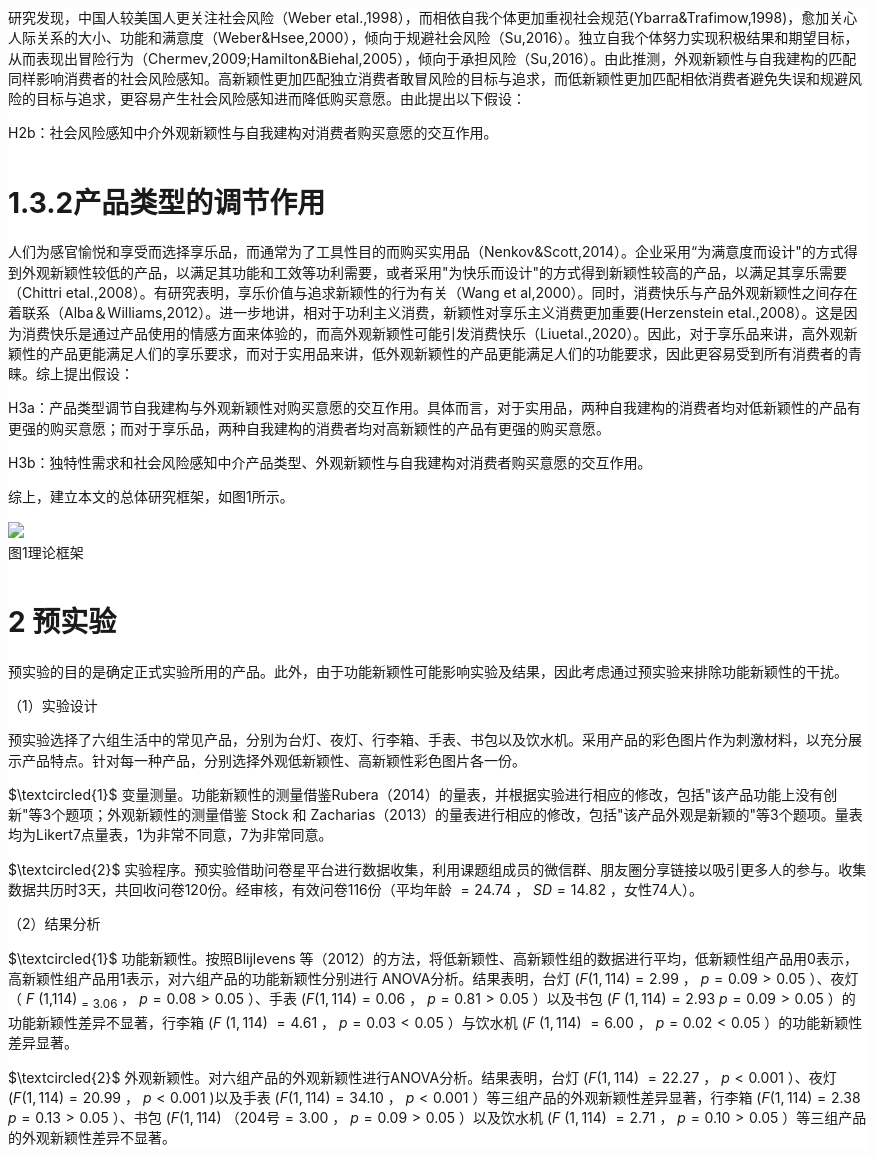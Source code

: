 研究发现，中国人较美国人更关注社会风险（Weber etal.,1998），而相依自我个体更加重视社会规范(Ybarra&Trafimow,1998)，愈加关心人际关系的大小、功能和满意度（Weber&Hsee,2000），倾向于规避社会风险（Su,2016）。独立自我个体努力实现积极结果和期望目标，从而表现出冒险行为（Chermev,2009;Hamilton&Biehal,2005），倾向于承担风险（Su,2016）。由此推测，外观新颖性与自我建构的匹配同样影响消费者的社会风险感知。高新颖性更加匹配独立消费者敢冒风险的目标与追求，而低新颖性更加匹配相依消费者避免失误和规避风险的目标与追求，更容易产生社会风险感知进而降低购买意愿。由此提出以下假设：

H2b：社会风险感知中介外观新颖性与自我建构对消费者购买意愿的交互作用。

# 1.3.2产品类型的调节作用

人们为感官愉悦和享受而选择享乐品，而通常为了工具性目的而购买实用品（Nenkov&Scott,2014）。企业采用“为满意度而设计"的方式得到外观新颖性较低的产品，以满足其功能和工效等功利需要，或者采用"为快乐而设计"的方式得到新颖性较高的产品，以满足其享乐需要（Chittri etal.,2008）。有研究表明，享乐价值与追求新颖性的行为有关（Wang et al,2000）。同时，消费快乐与产品外观新颖性之间存在着联系（Alba＆Williams,2012）。进一步地讲，相对于功利主义消费，新颖性对享乐主义消费更加重要(Herzenstein etal.,2008）。这是因为消费快乐是通过产品使用的情感方面来体验的，而高外观新颖性可能引发消费快乐（Liuetal.,2020）。因此，对于享乐品来讲，高外观新颖性的产品更能满足人们的享乐要求，而对于实用品来讲，低外观新颖性的产品更能满足人们的功能要求，因此更容易受到所有消费者的青睐。综上提出假设：

H3a：产品类型调节自我建构与外观新颖性对购买意愿的交互作用。具体而言，对于实用品，两种自我建构的消费者均对低新颖性的产品有更强的购买意愿；而对于享乐品，两种自我建构的消费者均对高新颖性的产品有更强的购买意愿。

H3b：独特性需求和社会风险感知中介产品类型、外观新颖性与自我建构对消费者购买意愿的交互作用。

综上，建立本文的总体研究框架，如图1所示。

![](images/835abe4be9dad0cd59880fab6b17b7750350d8cf95ed14ab7740204737ad2b70.jpg)  
图1理论框架

# 2 预实验

预实验的目的是确定正式实验所用的产品。此外，由于功能新颖性可能影响实验及结果，因此考虑通过预实验来排除功能新颖性的干扰。

（1）实验设计

预实验选择了六组生活中的常见产品，分别为台灯、夜灯、行李箱、手表、书包以及饮水机。采用产品的彩色图片作为刺激材料，以充分展示产品特点。针对每一种产品，分别选择外观低新颖性、高新颖性彩色图片各一份。

$\textcircled{1}$ 变量测量。功能新颖性的测量借鉴Rubera（2014）的量表，并根据实验进行相应的修改，包括"该产品功能上没有创新"等3个题项；外观新颖性的测量借鉴 Stock 和 Zacharias（2013）的量表进行相应的修改，包括"该产品外观是新颖的"等3个题项。量表均为Likert7点量表，1为非常不同意，7为非常同意。

$\textcircled{2}$ 实验程序。预实验借助问卷星平台进行数据收集，利用课题组成员的微信群、朋友圈分享链接以吸引更多人的参与。收集数据共历时3天，共回收问卷120份。经审核，有效问卷116份（平均年龄 $= 2 4 . 7 4$ ， $S D { = } 1 4 . 8 2$ ，女性74人）。

（2）结果分析

$\textcircled{1}$ 功能新颖性。按照Blijlevens 等（2012）的方法，将低新颖性、高新颖性组的数据进行平均，低新颖性组产品用0表示，高新颖性组产品用1表示，对六组产品的功能新颖性分别进行 ANOVA分析。结果表明，台灯 $\left( F \left( 1 , 1 1 4 \right) \right. = 2 . 9 9$ ， $\scriptstyle { p = 0 . 0 9 > 0 . 0 5 }$ ）、夜灯（ $F$ (1,114)$_ { = 3 . 0 6 }$ ， $\scriptstyle { p = 0 . 0 8 > 0 . 0 5 }$ ）、手表 $( F \left( 1 , 1 1 4 \right) = 0 . 0 6$ ， $p { = } 0 . 8 1 { > } 0 . 0 5$ ）以及书包 $\textstyle ( F \ ( 1 , 1 1 4 ) = 2 . 9 3$ $p { = } 0 . 0 9 { > } 0 . 0 5$ ）的功能新颖性差异不显著，行李箱 $( F ~ ( 1 , 1 1 4 ) ~ { = } 4 . 6 1$ ， $p { = } 0 . 0 3 { < } 0 . 0 5$ ）与饮水机 $( F ~ ( 1 , 1 1 4 ) ~ { = } 6 . 0 0$ ， $p { = } 0 . 0 2 { < } 0 . 0 5$ ）的功能新颖性差异显著。

$\textcircled{2}$ 外观新颖性。对六组产品的外观新颖性进行ANOVA分析。结果表明，台灯 $( F ( 1 , 1 1 4 )$ $= 2 2 . 2 7$ ， $p { < } 0 . 0 0 1$ ）、夜灯 $( F ( 1 , 1 1 4 ) = 2 0 . 9 9$ ， $p { < } 0 . 0 0 1$ )以及手表 $( F \left( 1 , 1 1 4 \right) = 3 4 . 1 0$ ， $p { < } 0 . 0 0 1$ ）等三组产品的外观新颖性差异显著，行李箱 $( F ( 1 , 1 1 4 ) = 2 . 3 8$ $\scriptstyle { p = 0 . 1 3 > 0 . 0 5 }$ ）、书包 $( F ( 1 , 1 1 4 )$ （204号$\scriptstyle = 3 . 0 0$ ， $\scriptstyle { p = 0 . 0 9 > 0 . 0 5 }$ ）以及饮水机 $( F \ ( 1 , 1 1 4 ) \ = 2 . 7 1$ ， $\scriptstyle { p = 0 . 1 0 > 0 . 0 5 }$ ）等三组产品的外观新颖性差异不显著。
